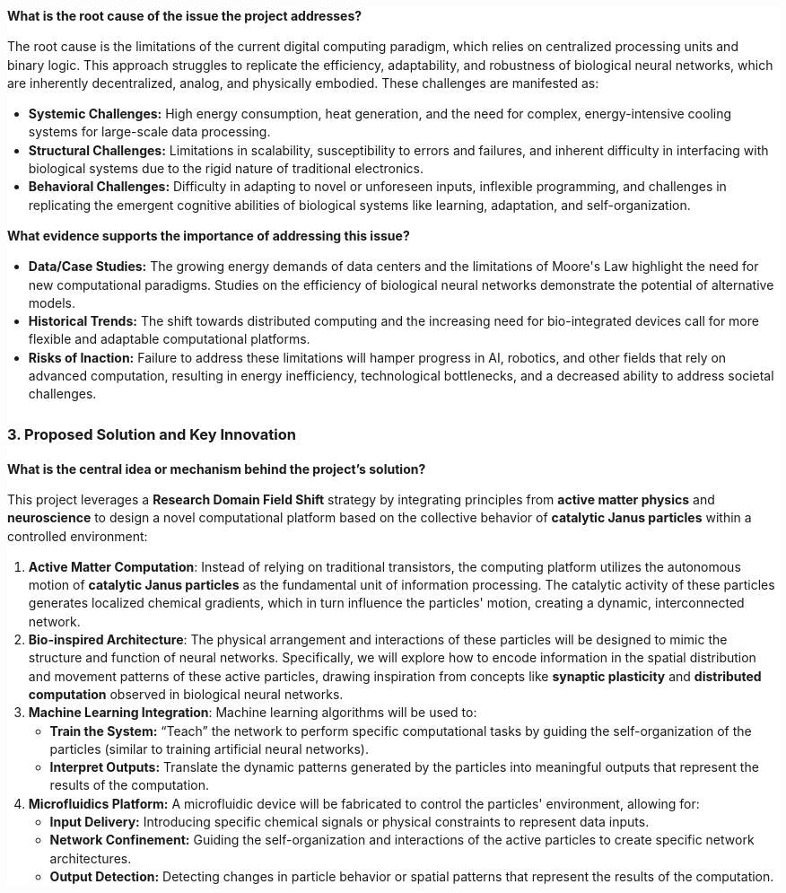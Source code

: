 **What is the root cause of the issue the project addresses?**

The root cause is the limitations of the current digital computing paradigm, which relies on centralized processing units and binary logic. This approach struggles to replicate the efficiency, adaptability, and robustness of biological neural networks, which are inherently decentralized, analog, and physically embodied. These challenges are manifested as:

- **Systemic Challenges:** High energy consumption, heat generation, and the need for complex, energy-intensive cooling systems for large-scale data processing.
- **Structural Challenges:**  Limitations in scalability, susceptibility to errors and failures, and inherent difficulty in interfacing with biological systems due to the rigid nature of traditional electronics.
- **Behavioral Challenges:** Difficulty in adapting to novel or unforeseen inputs, inflexible programming, and challenges in replicating the emergent cognitive abilities of biological systems like learning, adaptation, and self-organization.


**What evidence supports the importance of addressing this issue?**

- **Data/Case Studies:** The growing energy demands of data centers and the limitations of Moore's Law highlight the need for new computational paradigms.   Studies on the efficiency of biological neural networks demonstrate the potential of alternative models.
- **Historical Trends:** The shift towards distributed computing and  the increasing need for bio-integrated devices call for  more flexible and adaptable computational platforms.
- **Risks of Inaction:**  Failure to address these limitations will hamper progress in AI, robotics, and other fields that rely on advanced computation, resulting in energy inefficiency, technological bottlenecks, and a decreased ability to address societal challenges.




### 3. Proposed Solution and Key Innovation

**What is the central idea or mechanism behind the project’s solution?** 

This project leverages a **Research Domain Field Shift** strategy by integrating principles from **active matter physics** and **neuroscience** to design a novel computational platform based on the collective behavior of **catalytic Janus particles** within a controlled environment:


1. **Active Matter Computation**: Instead of relying on traditional transistors, the computing platform utilizes the autonomous motion of **catalytic Janus particles** as the fundamental unit of information processing. The catalytic activity of these particles generates localized chemical gradients, which in turn influence the particles' motion, creating a dynamic, interconnected network.
2. **Bio-inspired Architecture**: The physical arrangement and interactions of these particles will be designed to mimic the structure and function of neural networks. Specifically, we will explore how to encode information in the spatial distribution and movement patterns of these active particles, drawing inspiration from concepts like **synaptic plasticity** and **distributed computation** observed in biological neural networks. 
3. **Machine Learning Integration**: Machine learning algorithms will be used to:
    * **Train the System:**  “Teach” the network to perform specific computational tasks by guiding the self-organization of the particles (similar to training artificial neural networks).
    * **Interpret Outputs:**  Translate the dynamic patterns generated by the particles into meaningful outputs that represent the results of the computation.
4. **Microfluidics Platform:** A microfluidic device will be fabricated to control the particles' environment, allowing for: 
    * **Input Delivery:**  Introducing specific chemical signals or physical constraints to represent data inputs.
    * **Network Confinement:** Guiding the self-organization and interactions of the active particles to create specific network architectures. 
    * **Output Detection:**  Detecting changes in particle behavior or spatial patterns that represent the results of the computation.
